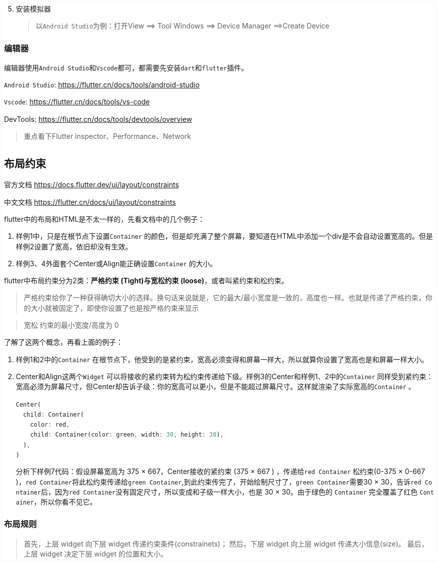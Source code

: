 5. 安装模拟器

   > 以`Android Studio`为例：打开View ==> Tool Windows ==> Device Manager ==>Create Device 

### 编辑器

编辑器使用`Android Studio`和`Vscode`都可，都需要先安装`dart`和`flutter`插件。

`Android Studio`: https://flutter.cn/docs/tools/android-studio

`Vscode`: https://flutter.cn/docs/tools/vs-code

DevTools: https://flutter.cn/docs/tools/devtools/overview

> 重点看下Flutter inspector、Performance、Network



## 布局约束

官方文档 https://docs.flutter.dev/ui/layout/constraints

中文文档 https://flutter.cn/docs/ui/layout/constraints

flutter中的布局和HTML是不太一样的，先看文档中的几个例子：

1. 样例1中，只是在根节点下设置`Container` 的颜色，但是却充满了整个屏幕，要知道在HTML中添加一个div是不会自动设置宽高的。但是样例2设置了宽高，依旧却没有生效。

2. 样例3、4外面套个Center或Align能正确设置`Container` 的大小。

flutter中布局约束分为2类：**严格约束 (Tight)**与**宽松约束 (loose)**，或者叫紧约束和松约束。

> 严格约束给你了一种获得确切大小的选择。换句话来说就是，它的最大/最小宽度是一致的，高度也一样。也就是传递了严格约束，你的大小就被固定了，即使你设置了也是按严格约束来显示

> 宽松 约束的最小宽度/高度为 0

了解了这两个概念，再看上面的例子：

1. 样例1和2中的`Container` 在根节点下，他受到的是紧约束，宽高必须变得和屏幕一样大，所以就算你设置了宽高也是和屏幕一样大小。

2. Center和Align这两个`Widget` 可以将接收的紧约束转为松约束传递给下级。样例3的Center和样例1、2中的`Container` 同样受到紧约束：宽高必须为屏幕尺寸，但Center却告诉子级：你的宽高可以更小，但是不能超过屏幕尺寸。这样就渲染了实际宽高的`Container` 。

   

   ```dart
   Center(
     child: Container(
       color: red,
       child: Container(color: green, width: 30, height: 30),
     ),
   )
   ```

   分析下样例7代码：假设屏幕宽高为 375 × 667，Center接收的紧约束 (375 × 667 ) ，传递给`red Container`  松约束(0-375 × 0-667 )，`red Container`将此松约束传递给`green Container`,到此约束传完了，开始绘制尺寸了，`green Container`需要30 × 30，告诉`red Container`后，因为`red Container`没有固定尺寸，所以变成和子级一样大小，也是 30 × 30。由于绿色的 `Container` 完全覆盖了红色 `Container`，所以你看不见它。

### 布局规则

> 首先，上层 widget 向下层 widget 传递约束条件(constrainets)；
> 然后，下层 widget 向上层 widget 传递大小信息(size)。
> 最后，上层 widget 决定下层 widget 的位置和大小。
